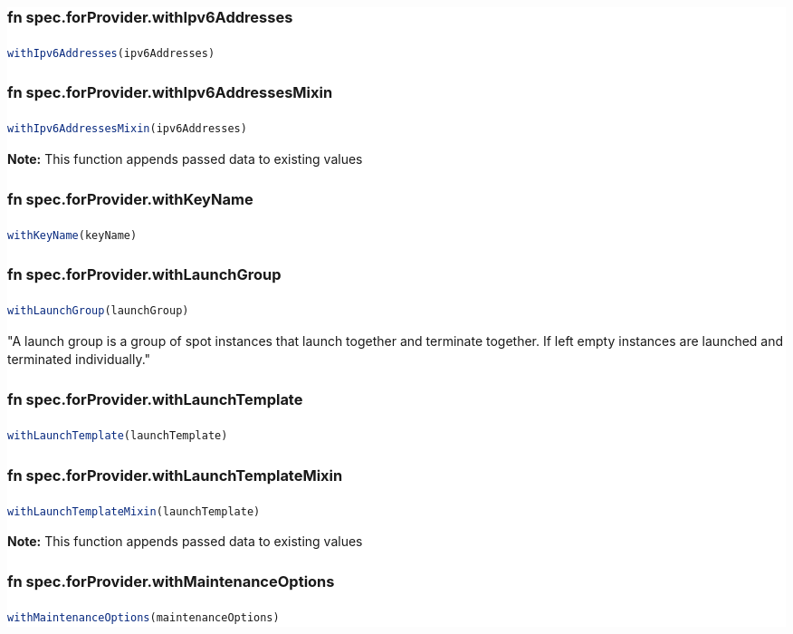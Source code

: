 

### fn spec.forProvider.withIpv6Addresses

```ts
withIpv6Addresses(ipv6Addresses)
```



### fn spec.forProvider.withIpv6AddressesMixin

```ts
withIpv6AddressesMixin(ipv6Addresses)
```



**Note:** This function appends passed data to existing values

### fn spec.forProvider.withKeyName

```ts
withKeyName(keyName)
```



### fn spec.forProvider.withLaunchGroup

```ts
withLaunchGroup(launchGroup)
```

"A launch group is a group of spot instances that launch together and terminate together. If left empty instances are launched and terminated individually."

### fn spec.forProvider.withLaunchTemplate

```ts
withLaunchTemplate(launchTemplate)
```



### fn spec.forProvider.withLaunchTemplateMixin

```ts
withLaunchTemplateMixin(launchTemplate)
```



**Note:** This function appends passed data to existing values

### fn spec.forProvider.withMaintenanceOptions

```ts
withMaintenanceOptions(maintenanceOptions)
```

